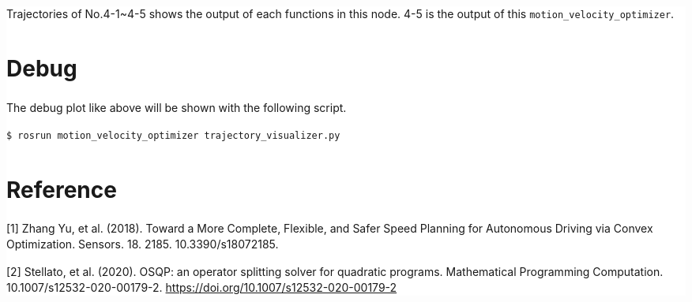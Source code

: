 Trajectories of No.4-1~4-5 shows the output of each functions in this node. 4-5 is the output of this `motion_velocity_optimizer`.


# Debug

The debug plot like above will be shown with the following script.

```
$ rosrun motion_velocity_optimizer trajectory_visualizer.py
```

# Reference
[1] Zhang Yu, et al. (2018). Toward a More Complete, Flexible, and Safer Speed Planning for Autonomous Driving via Convex Optimization. Sensors. 18. 2185. 10.3390/s18072185.

[2] Stellato, et al. (2020). OSQP: an operator splitting solver for quadratic programs. Mathematical Programming Computation. 10.1007/s12532-020-00179-2. https://doi.org/10.1007/s12532-020-00179-2
